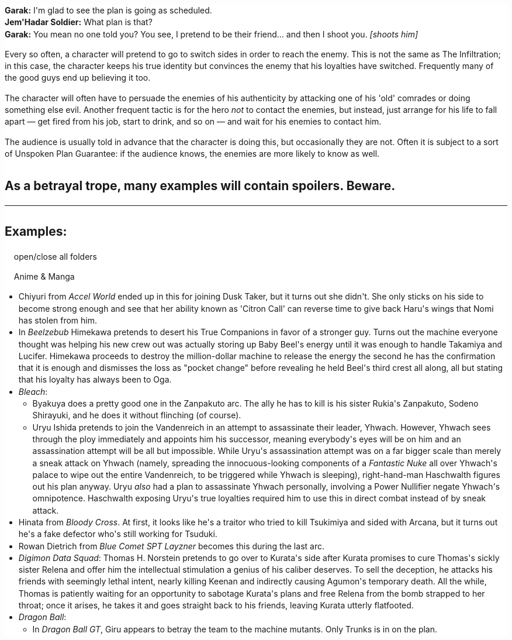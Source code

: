 **Garak:** I'm glad to see the plan is going as scheduled.  
**Jem'Hadar Soldier:** What plan is that?  
**Garak:** You mean no one told you? You see, I pretend to be their friend... and then I shoot you. _\[shoots him\]_

Every so often, a character will pretend to go to switch sides in order to reach the enemy. This is not the same as The Infiltration; in this case, the character keeps his true identity but convinces the enemy that his loyalties have switched. Frequently many of the good guys end up believing it too.

The character will often have to persuade the enemies of his authenticity by attacking one of his 'old' comrades or doing something else evil. Another frequent tactic is for the hero _not_ to contact the enemies, but instead, just arrange for his life to fall apart — get fired from his job, start to drink, and so on — and wait for his enemies to contact him.

The audience is usually told in advance that the character is doing this, but occasionally they are not. Often it is subject to a sort of Unspoken Plan Guarantee: if the audience knows, the enemies are more likely to know as well.

## **As a betrayal trope, many examples will contain spoilers. Beware.**

___

## Examples:

    open/close all folders 

    Anime & Manga 

-   Chiyuri from _Accel World_ ended up in this for joining Dusk Taker, but it turns out she didn't. She only sticks on his side to become strong enough and see that her ability known as 'Citron Call' can reverse time to give back Haru's wings that Nomi has stolen from him.
-   In _Beelzebub_ Himekawa pretends to desert his True Companions in favor of a stronger guy. Turns out the machine everyone thought was helping his new crew out was actually storing up Baby Beel's energy until it was enough to handle Takamiya and Lucifer. Himekawa proceeds to destroy the million-dollar machine to release the energy the second he has the confirmation that it is enough and dismisses the loss as "pocket change" before revealing he held Beel's third crest all along, all but stating that his loyalty has always been to Oga.
-   _Bleach_:
    -   Byakuya does a pretty good one in the Zanpakuto arc. The ally he has to kill is his sister Rukia's Zanpakuto, Sodeno Shirayuki, and he does it without flinching (of course).
    -   Uryu Ishida pretends to join the Vandenreich in an attempt to assassinate their leader, Yhwach. However, Yhwach sees through the ploy immediately and appoints him his successor, meaning everybody's eyes will be on him and an assassination attempt will be all but impossible. While Uryu's assassination attempt was on a far bigger scale than merely a sneak attack on Yhwach (namely, spreading the innocuous-looking components of a _Fantastic Nuke_ all over Yhwach's palace to wipe out the entire Vandenreich, to be triggered while Yhwach is sleeping), right-hand-man Haschwalth figures out his plan anyway. Uryu _also_ had a plan to assassinate Yhwach personally, involving a Power Nullifier negate Yhwach's omnipotence. Haschwalth exposing Uryu's true loyalties required him to use this in direct combat instead of by sneak attack.
-   Hinata from _Bloody Cross_. At first, it looks like he's a traitor who tried to kill Tsukimiya and sided with Arcana, but it turns out he's a fake defector who's still working for Tsuduki.
-   Rowan Dietrich from _Blue Comet SPT Layzner_ becomes this during the last arc.
-   _Digimon Data Squad_: Thomas H. Norstein pretends to go over to Kurata's side after Kurata promises to cure Thomas's sickly sister Relena and offer him the intellectual stimulation a genius of his caliber deserves. To sell the deception, he attacks his friends with seemingly lethal intent, nearly killing Keenan and indirectly causing Agumon's temporary death. All the while, Thomas is patiently waiting for an opportunity to sabotage Kurata's plans and free Relena from the bomb strapped to her throat; once it arises, he takes it and goes straight back to his friends, leaving Kurata utterly flatfooted.
-   _Dragon Ball_:
    -   In _Dragon Ball GT_, Giru appears to betray the team to the machine mutants. Only Trunks is in on the plan.